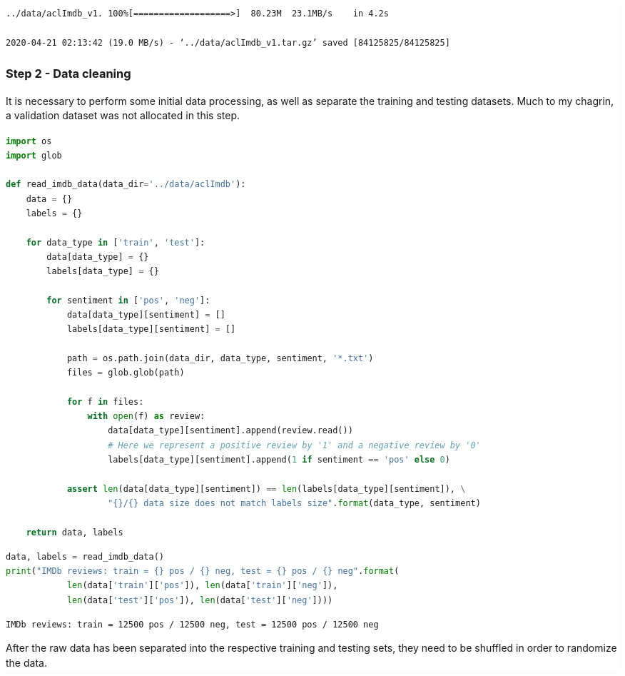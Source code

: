     ../data/aclImdb_v1. 100%[===================>]  80.23M  23.1MB/s    in 4.2s
    
    2020-04-21 02:13:42 (19.0 MB/s) - ‘../data/aclImdb_v1.tar.gz’ saved [84125825/84125825]




### Step 2 - Data cleaning


It is necessary to perform some initial data processing, as well as separate the training and testing datasets. Much to my chagrin, a validation dataset was not allocated in this step.


```python
import os
import glob

def read_imdb_data(data_dir='../data/aclImdb'):
    data = {}
    labels = {}
    
    for data_type in ['train', 'test']:
        data[data_type] = {}
        labels[data_type] = {}
        
        for sentiment in ['pos', 'neg']:
            data[data_type][sentiment] = []
            labels[data_type][sentiment] = []
            
            path = os.path.join(data_dir, data_type, sentiment, '*.txt')
            files = glob.glob(path)
            
            for f in files:
                with open(f) as review:
                    data[data_type][sentiment].append(review.read())
                    # Here we represent a positive review by '1' and a negative review by '0'
                    labels[data_type][sentiment].append(1 if sentiment == 'pos' else 0)
                    
            assert len(data[data_type][sentiment]) == len(labels[data_type][sentiment]), \
                    "{}/{} data size does not match labels size".format(data_type, sentiment)
                
    return data, labels
```


```python
data, labels = read_imdb_data()
print("IMDb reviews: train = {} pos / {} neg, test = {} pos / {} neg".format(
            len(data['train']['pos']), len(data['train']['neg']),
            len(data['test']['pos']), len(data['test']['neg'])))
```

    IMDb reviews: train = 12500 pos / 12500 neg, test = 12500 pos / 12500 neg


After the raw data has been separated into the respective training and testing sets, they need to be shuffled in order to randomize the data.
